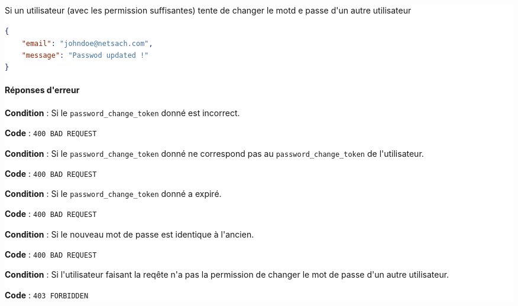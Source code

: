

Si un utilisateur (avec les permission suffisantes) tente de changer le motd e passe d'un autre utilisateur

```json
{
    "email": "johndoe@netsach.com",
    "message": "Passwod updated !"
}
```



#### Réponses d'erreur

**Condition** : Si le `password_change_token` donné est incorrect.

**Code** : `400 BAD REQUEST`

**Condition** : Si le `password_change_token` donné ne correspond pas au `password_change_token` de l'utilisateur.

**Code** : `400 BAD REQUEST`

**Condition** : Si le `password_change_token` donné a expiré.

**Code** : `400 BAD REQUEST`

**Condition** : Si le nouveau mot de passe est identique à l'ancien.

**Code** : `400 BAD REQUEST`

**Condition** : Si l'utilisateur faisant la reqête n'a pas la permission de changer le mot de passe d'un autre utilisateur.

**Code** : `403 FORBIDDEN`
